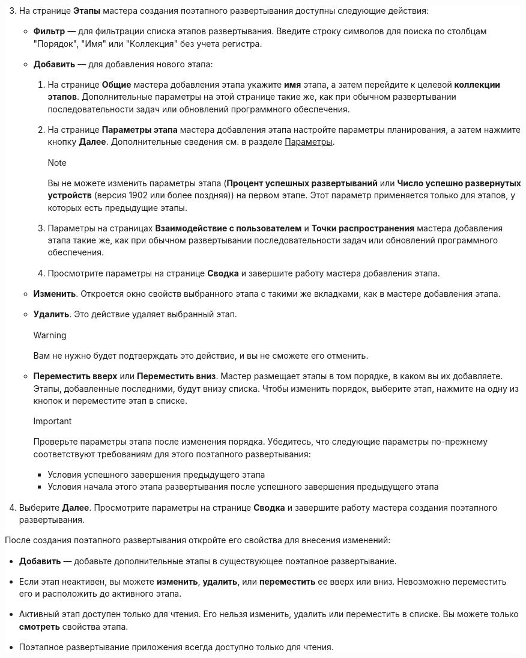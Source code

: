 3. На странице **Этапы** мастера создания поэтапного развертывания доступны следующие действия:  

    - **Фильтр** — для фильтрации списка этапов развертывания. Введите строку символов для поиска по столбцам "Порядок", "Имя" или "Коллекция" без учета регистра. 

    - **Добавить** — для добавления нового этапа:  

        1. На странице **Общие** мастера добавления этапа укажите **имя** этапа, а затем перейдите к целевой **коллекции этапов**. Дополнительные параметры на этой странице такие же, как при обычном развертывании последовательности задач или обновлений программного обеспечения.  

        2. На странице **Параметры этапа** мастера добавления этапа настройте параметры планирования, а затем нажмите кнопку **Далее**. Дополнительные сведения см. в разделе [Параметры](#bkmk_settings).   

            > [!Note]  
            > Вы не можете изменить параметры этапа (**Процент успешных развертываний** или **Число успешно развернутых устройств** (версия 1902 или более поздняя)) на первом этапе. Этот параметр применяется только для этапов, у которых есть предыдущие этапы.  

        3. Параметры на страницах **Взаимодействие с пользователем** и **Точки распространения** мастера добавления этапа такие же, как при обычном развертывании последовательности задач или обновлений программного обеспечения.  

        4. Просмотрите параметры на странице **Сводка** и завершите работу мастера добавления этапа.  

    - **Изменить**. Откроется окно свойств выбранного этапа с такими же вкладками, как в мастере добавления этапа.  

    - **Удалить**. Это действие удаляет выбранный этап.  

       > [!Warning]  
       > Вам не нужно будет подтверждать это действие, и вы не сможете его отменить.  

    - **Переместить вверх** или **Переместить вниз**. Мастер размещает этапы в том порядке, в каком вы их добавляете. Этапы, добавленные последними, будут внизу списка. Чтобы изменить порядок, выберите этап, нажмите на одну из кнопок и переместите этап в списке.  

       > [!Important]  
       > Проверьте параметры этапа после изменения порядка. Убедитесь, что следующие параметры по-прежнему соответствуют требованиям для этого поэтапного развертывания:  
       > 
       > - Условия успешного завершения предыдущего этапа  
       > - Условия начала этого этапа развертывания после успешного завершения предыдущего этапа   

5. Выберите **Далее**. Просмотрите параметры на странице **Сводка** и завершите работу мастера создания поэтапного развертывания.  


После создания поэтапного развертывания откройте его свойства для внесения изменений:  

- **Добавить** — добавьте дополнительные этапы в существующее поэтапное развертывание.  

- Если этап неактивен, вы можете **изменить**, **удалить**, или **переместить** ее вверх или вниз. Невозможно переместить его и расположить до активного этапа.  

- Активный этап доступен только для чтения. Его нельзя изменить, удалить или переместить в списке. Вы можете только **смотреть** свойства этапа.  

- Поэтапное развертывание приложения всегда доступно только для чтения.  

